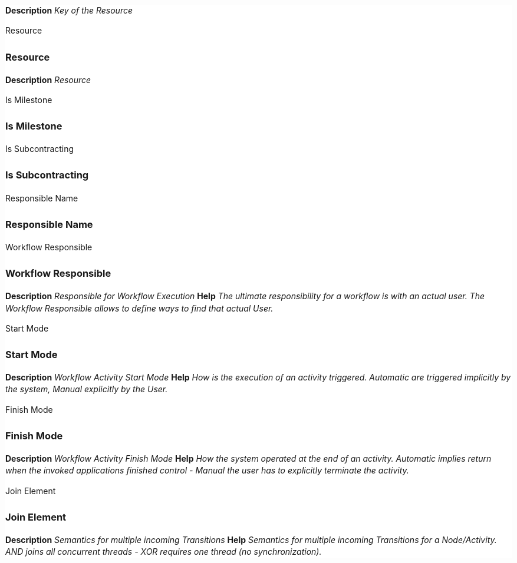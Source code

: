**Description**
 *Key of the Resource*

Resource
### Resource

**Description**
 *Resource*

Is Milestone
### Is Milestone


Is Subcontracting
### Is Subcontracting


Responsible Name
### Responsible Name


Workflow Responsible
### Workflow Responsible

**Description**
 *Responsible for Workflow Execution*
**Help**
 *The ultimate responsibility for a workflow is with an actual user. The Workflow Responsible allows to define ways to find that actual User.*

Start Mode
### Start Mode

**Description**
 *Workflow Activity Start Mode*
**Help**
 *How is the execution of an activity triggered. Automatic are triggered implicitly by the system, Manual explicitly by the User.*

Finish Mode
### Finish Mode

**Description**
 *Workflow Activity Finish Mode*
**Help**
 *How the system operated at the end of an activity. Automatic  implies return when the invoked applications finished control - Manual the user has to explicitly terminate the activity.*

Join Element
### Join Element

**Description**
 *Semantics for multiple incoming Transitions*
**Help**
 *Semantics for multiple incoming Transitions for a Node/Activity. AND joins all concurrent threads - XOR requires one thread (no synchronization).*
